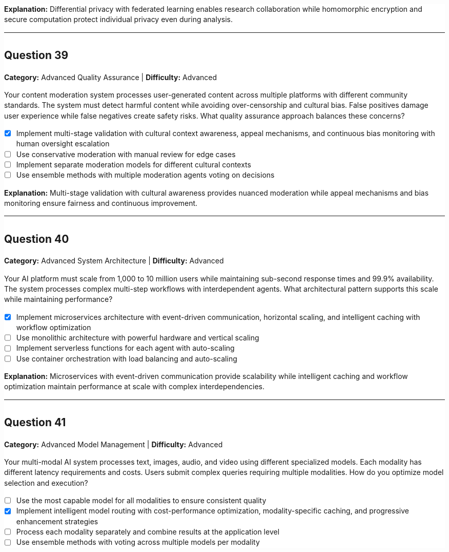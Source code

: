 **Explanation:** Differential privacy with federated learning enables research collaboration while homomorphic encryption and secure computation protect individual privacy even during analysis.

---

## Question 39

**Category:** Advanced Quality Assurance | **Difficulty:** Advanced

Your content moderation system processes user-generated content across multiple platforms with different community standards. The system must detect harmful content while avoiding over-censorship and cultural bias. False positives damage user experience while false negatives create safety risks. What quality assurance approach balances these concerns?

-   [x] Implement multi-stage validation with cultural context awareness, appeal mechanisms, and continuous bias monitoring with human oversight escalation
-   [ ] Use conservative moderation with manual review for edge cases
-   [ ] Implement separate moderation models for different cultural contexts
-   [ ] Use ensemble methods with multiple moderation agents voting on decisions

**Explanation:** Multi-stage validation with cultural awareness provides nuanced moderation while appeal mechanisms and bias monitoring ensure fairness and continuous improvement.

---

## Question 40

**Category:** Advanced System Architecture | **Difficulty:** Advanced

Your AI platform must scale from 1,000 to 10 million users while maintaining sub-second response times and 99.9% availability. The system processes complex multi-step workflows with interdependent agents. What architectural pattern supports this scale while maintaining performance?

-   [x] Implement microservices architecture with event-driven communication, horizontal scaling, and intelligent caching with workflow optimization
-   [ ] Use monolithic architecture with powerful hardware and vertical scaling
-   [ ] Implement serverless functions for each agent with auto-scaling
-   [ ] Use container orchestration with load balancing and auto-scaling

**Explanation:** Microservices with event-driven communication provide scalability while intelligent caching and workflow optimization maintain performance at scale with complex interdependencies.

---

## Question 41

**Category:** Advanced Model Management | **Difficulty:** Advanced

Your multi-modal AI system processes text, images, audio, and video using different specialized models. Each modality has different latency requirements and costs. Users submit complex queries requiring multiple modalities. How do you optimize model selection and execution?

-   [ ] Use the most capable model for all modalities to ensure consistent quality
-   [x] Implement intelligent model routing with cost-performance optimization, modality-specific caching, and progressive enhancement strategies
-   [ ] Process each modality separately and combine results at the application level
-   [ ] Use ensemble methods with voting across multiple models per modality
